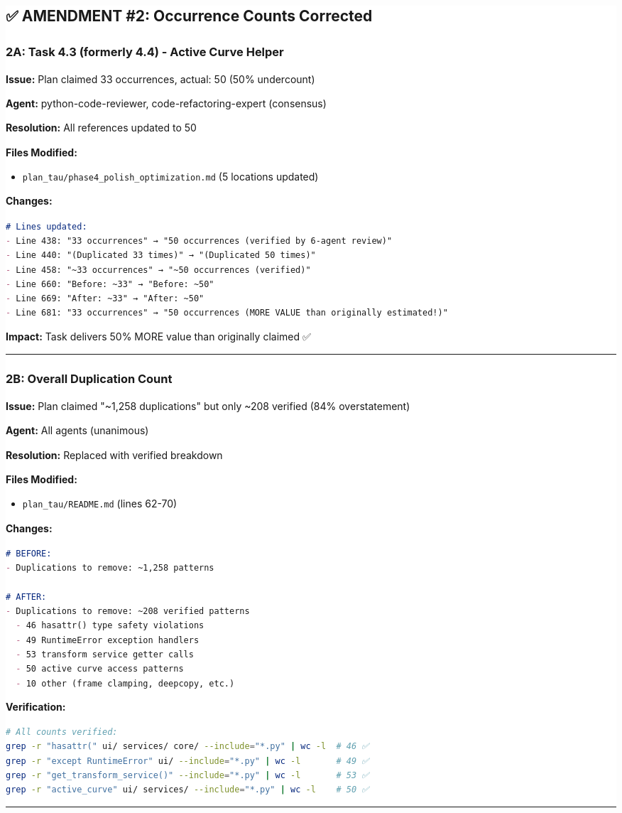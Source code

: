 
## ✅ AMENDMENT #2: Occurrence Counts Corrected

### 2A: Task 4.3 (formerly 4.4) - Active Curve Helper

**Issue:** Plan claimed 33 occurrences, actual: 50 (50% undercount)

**Agent:** python-code-reviewer, code-refactoring-expert (consensus)

**Resolution:** All references updated to 50

**Files Modified:**
- `plan_tau/phase4_polish_optimization.md` (5 locations updated)

**Changes:**
```markdown
# Lines updated:
- Line 438: "33 occurrences" → "50 occurrences (verified by 6-agent review)"
- Line 440: "(Duplicated 33 times)" → "(Duplicated 50 times)"
- Line 458: "~33 occurrences" → "~50 occurrences (verified)"
- Line 660: "Before: ~33" → "Before: ~50"
- Line 669: "After: ~33" → "After: ~50"
- Line 681: "33 occurrences" → "50 occurrences (MORE VALUE than originally estimated!)"
```

**Impact:** Task delivers 50% MORE value than originally claimed ✅

---

### 2B: Overall Duplication Count

**Issue:** Plan claimed "~1,258 duplications" but only ~208 verified (84% overstatement)

**Agent:** All agents (unanimous)

**Resolution:** Replaced with verified breakdown

**Files Modified:**
- `plan_tau/README.md` (lines 62-70)

**Changes:**
```markdown
# BEFORE:
- Duplications to remove: ~1,258 patterns

# AFTER:
- Duplications to remove: ~208 verified patterns
  - 46 hasattr() type safety violations
  - 49 RuntimeError exception handlers
  - 53 transform service getter calls
  - 50 active curve access patterns
  - 10 other (frame clamping, deepcopy, etc.)
```

**Verification:**
```bash
# All counts verified:
grep -r "hasattr(" ui/ services/ core/ --include="*.py" | wc -l  # 46 ✅
grep -r "except RuntimeError" ui/ --include="*.py" | wc -l       # 49 ✅
grep -r "get_transform_service()" --include="*.py" | wc -l       # 53 ✅
grep -r "active_curve" ui/ services/ --include="*.py" | wc -l    # 50 ✅
```

---